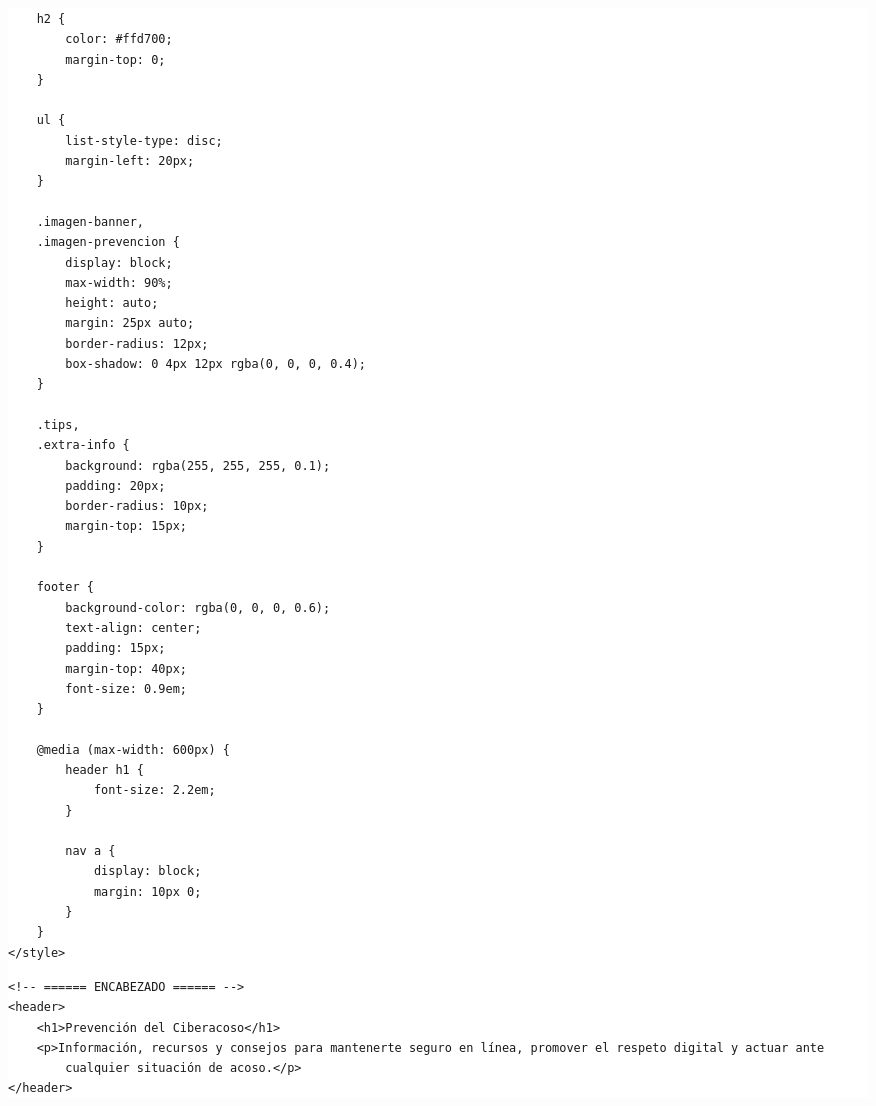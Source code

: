         h2 {
            color: #ffd700;
            margin-top: 0;
        }

        ul {
            list-style-type: disc;
            margin-left: 20px;
        }

        .imagen-banner,
        .imagen-prevencion {
            display: block;
            max-width: 90%;
            height: auto;
            margin: 25px auto;
            border-radius: 12px;
            box-shadow: 0 4px 12px rgba(0, 0, 0, 0.4);
        }

        .tips,
        .extra-info {
            background: rgba(255, 255, 255, 0.1);
            padding: 20px;
            border-radius: 10px;
            margin-top: 15px;
        }

        footer {
            background-color: rgba(0, 0, 0, 0.6);
            text-align: center;
            padding: 15px;
            margin-top: 40px;
            font-size: 0.9em;
        }

        @media (max-width: 600px) {
            header h1 {
                font-size: 2.2em;
            }

            nav a {
                display: block;
                margin: 10px 0;
            }
        }
    </style>
</head>

<body>

    <!-- ====== ENCABEZADO ====== -->
    <header>
        <h1>Prevención del Ciberacoso</h1>
        <p>Información, recursos y consejos para mantenerte seguro en línea, promover el respeto digital y actuar ante
            cualquier situación de acoso.</p>
    </header>
